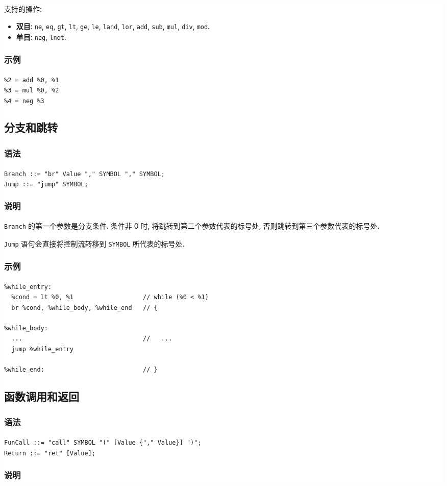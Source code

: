 支持的操作:

* **双目**: `ne`, `eq`, `gt`, `lt`, `ge`, `le`, `land`, `lor`, `add`, `sub`, `mul`, `div`, `mod`.
* **单目**: `neg`, `lnot`.

### 示例

```ir2
%2 = add %0, %1
%3 = mul %0, %2
%4 = neg %3
```

## 分支和跳转

### 语法

```ebnf
Branch ::= "br" Value "," SYMBOL "," SYMBOL;
Jump ::= "jump" SYMBOL;
```

### 说明

`Branch` 的第一个参数是分支条件. 条件非 0 时, 将跳转到第二个参数代表的标号处, 否则跳转到第三个参数代表的标号处.

`Jump` 语句会直接将控制流转移到 `SYMBOL` 所代表的标号处.

### 示例

```ir2
%while_entry:
  %cond = lt %0, %1                   // while (%0 < %1)
  br %cond, %while_body, %while_end   // {

%while_body:
  ...                                 //   ...
  jump %while_entry

%while_end:                           // }
```

## 函数调用和返回

### 语法

```ebnf
FunCall ::= "call" SYMBOL "(" [Value {"," Value}] ")";
Return ::= "ret" [Value];
```

### 说明
